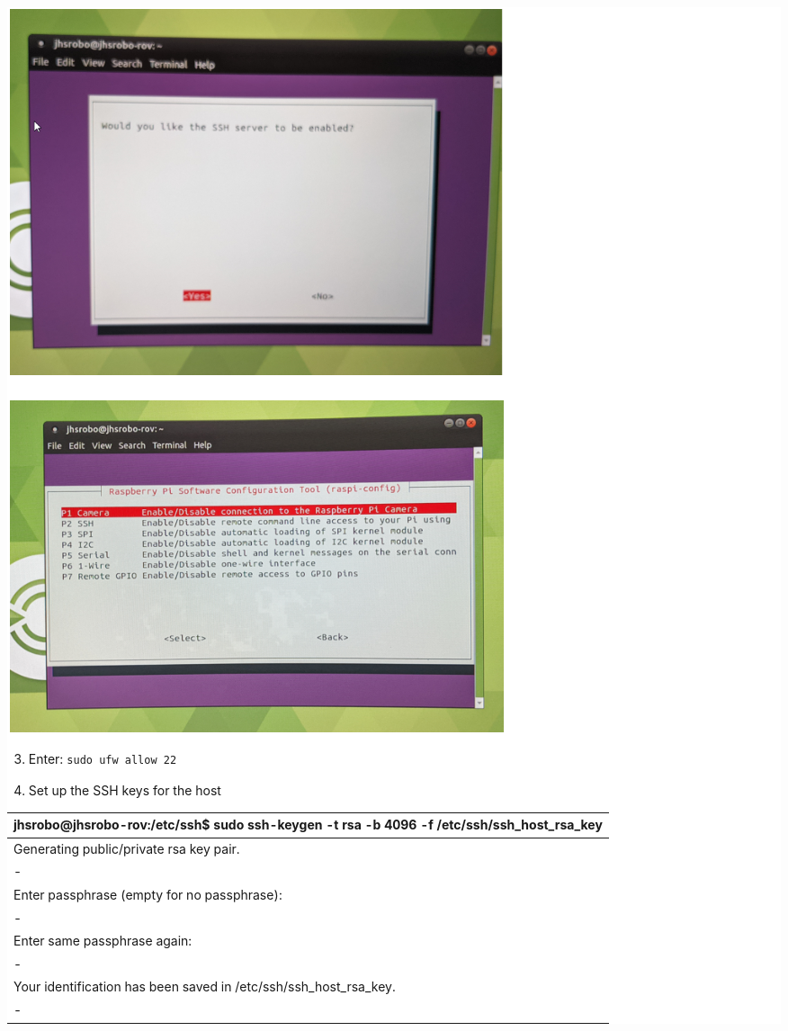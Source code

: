 ![ubuntu_screen_six](pictures/ubuntu_screen_six.PNG)


   3. Enter: `sudo ufw allow 22`

   4. Set up the SSH keys for the host



   |jhsrobo@jhsrobo-rov:/etc/ssh$ sudo ssh-keygen -t rsa -b 4096 -f /etc/ssh/ssh_host_rsa_key|
|-|
  | Generating public/private rsa key pair.|
|-|
  | Enter passphrase (empty for no passphrase):|
|-|
   |Enter same passphrase again:|
 |-|  
  | Your identification has been saved in /etc/ssh/ssh_host_rsa_key.|
|-|